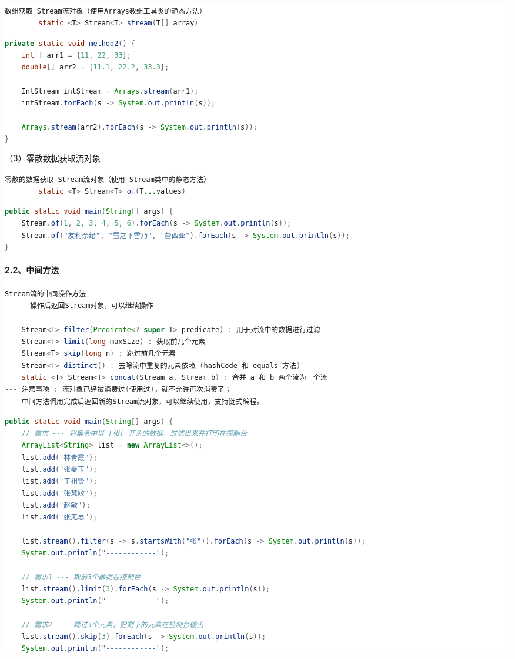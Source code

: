 ```java
数组获取 Stream流对象（使用Arrays数组工具类的静态方法）
        static <T> Stream<T> stream(T[] array)
```

```java
private static void method2() {
    int[] arr1 = {11, 22, 33};
    double[] arr2 = {11.1, 22.2, 33.3};

    IntStream intStream = Arrays.stream(arr1);
    intStream.forEach(s -> System.out.println(s));

    Arrays.stream(arr2).forEach(s -> System.out.println(s));
}
```

（3）零散数据获取流对象

```java
零散的数据获取 Stream流对象（使用 Stream类中的静态方法）
        static <T> Stream<T> of(T...values)
```

```java
public static void main(String[] args) {
    Stream.of(1, 2, 3, 4, 5, 6).forEach(s -> System.out.println(s));
    Stream.of("友利奈绪", "雪之下雪乃", "蕾西亚").forEach(s -> System.out.println(s));
}
```



#### 2.2、中间方法

```java
Stream流的中间操作方法
    - 操作后返回Stream对象，可以继续操作

    Stream<T> filter(Predicate<? super T> predicate) : 用于对流中的数据进行过滤
    Stream<T> limit(long maxSize) : 获取前几个元素
    Stream<T> skip(long n) : 跳过前几个元素
    Stream<T> distinct() : 去除流中重复的元素依赖 (hashCode 和 equals 方法)
    static <T> Stream<T> concat(Stream a, Stream b) : 合并 a 和 b 两个流为一个流
--- 注意事项 : 流对象已经被消费过(使用过)，就不允许再次消费了；
    中间方法调用完成后返回新的Stream流对象，可以继续使用，支持链式编程。
```

```java
public static void main(String[] args) {
    // 需求 --- 将集合中以 [张] 开头的数据，过滤出来并打印在控制台
    ArrayList<String> list = new ArrayList<>();
    list.add("林青霞");
    list.add("张曼玉");
    list.add("王祖贤");
    list.add("张慧敏");
    list.add("赵敏");
    list.add("张无忌");

    list.stream().filter(s -> s.startsWith("张")).forEach(s -> System.out.println(s));
    System.out.println("------------");

    // 需求1 --- 取前3个数据在控制台
    list.stream().limit(3).forEach(s -> System.out.println(s));
    System.out.println("------------");

    // 需求2 --- 跳过3个元素，把剩下的元素在控制台输出
    list.stream().skip(3).forEach(s -> System.out.println(s));
    System.out.println("------------");
```